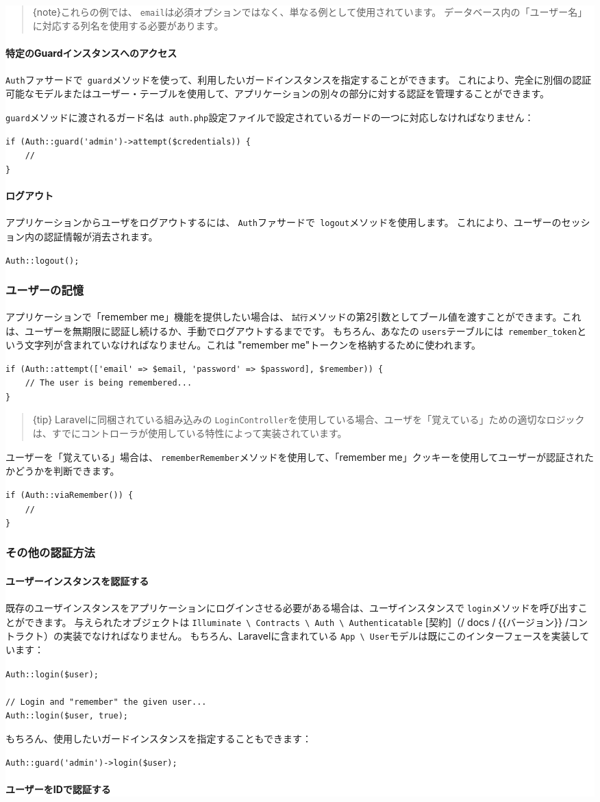 > {note}これらの例では、 `email`は必須オプションではなく、単なる例として使用されています。 データベース内の「ユーザー名」に対応する列名を使用する必要があります。

#### 特定のGuardインスタンスへのアクセス

`Auth`ファサードで` guard`メソッドを使って、利用したいガードインスタンスを指定することができます。 これにより、完全に別個の認証可能なモデルまたはユーザー・テーブルを使用して、アプリケーションの別々の部分に対する認証を管理することができます。

`guard`メソッドに渡されるガード名は` auth.php`設定ファイルで設定されているガードの一つに対応しなければなりません：

    if (Auth::guard('admin')->attempt($credentials)) {
        //
    }

#### ログアウト

アプリケーションからユーザをログアウトするには、 `Auth`ファサードで` logout`メソッドを使用します。 これにより、ユーザーのセッション内の認証情報が消去されます。

    Auth::logout();

<a name="remembering-users"></a>
### ユーザーの記憶

アプリケーションで「remember me」機能を提供したい場合は、 `試行`メソッドの第2引数としてブール値を渡すことができます。これは、ユーザーを無期限に認証し続けるか、手動でログアウトするまでです。 もちろん、あなたの `users`テーブルには` remember_token`という文字列が含まれていなければなりません。これは "remember me"トークンを格納するために使われます。

    if (Auth::attempt(['email' => $email, 'password' => $password], $remember)) {
        // The user is being remembered...
    }

> {tip} Laravelに同梱されている組み込みの `LoginController`を使用している場合、ユーザを「覚えている」ための適切なロジックは、すでにコントローラが使用している特性によって実装されています。

ユーザーを「覚えている」場合は、 `rememberRemember`メソッドを使用して、「remember me」クッキーを使用してユーザーが認証されたかどうかを判断できます。

    if (Auth::viaRemember()) {
        //
    }

<a name="other-authentication-methods"></a>
### その他の認証方法

#### ユーザーインスタンスを認証する

既存のユーザインスタンスをアプリケーションにログインさせる必要がある場合は、ユーザインスタンスで `login`メソッドを呼び出すことができます。 与えられたオブジェクトは `Illuminate \ Contracts \ Auth \ Authenticatable` [契約]（/ docs / {{バージョン}} /コントラクト）の実装でなければなりません。 もちろん、Laravelに含まれている `App \ User`モデルは既にこのインターフェースを実装しています：

    Auth::login($user);

    // Login and "remember" the given user...
    Auth::login($user, true);

もちろん、使用したいガードインスタンスを指定することもできます：

    Auth::guard('admin')->login($user);

#### ユーザーをIDで認証する
